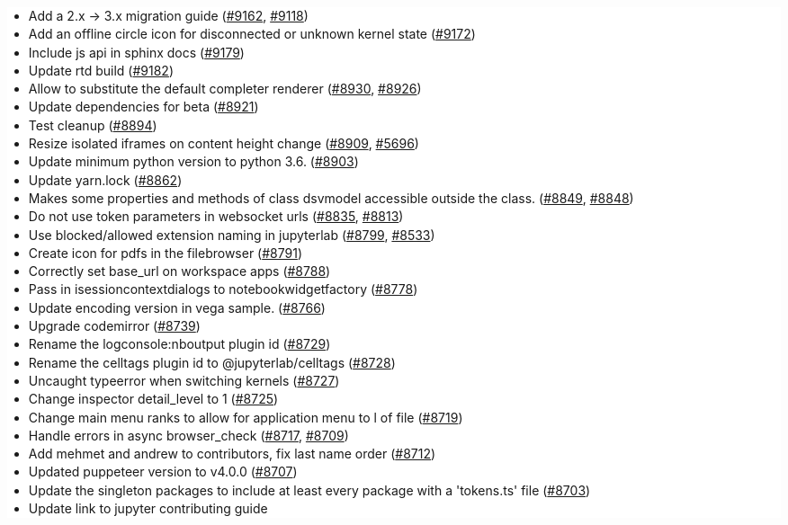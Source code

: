 - Add a 2.x -\> 3.x migration guide
  ([#9162](https://github.com/jupyterlab/jupyterlab/pull/9162),
  [#9118](https://github.com/jupyterlab/jupyterlab/issues/9118))
- Add an offline circle icon for disconnected or unknown kernel state
  ([#9172](https://github.com/jupyterlab/jupyterlab/pull/9172))
- Include js api in sphinx docs
  ([#9179](https://github.com/jupyterlab/jupyterlab/pull/9179))
- Update rtd build
  ([#9182](https://github.com/jupyterlab/jupyterlab/pull/9182))
- Allow to substitute the default completer renderer
  ([#8930](https://github.com/jupyterlab/jupyterlab/pull/8930),
  [#8926](https://github.com/jupyterlab/jupyterlab/issues/8926))
- Update dependencies for beta
  ([#8921](https://github.com/jupyterlab/jupyterlab/pull/8921))
- Test cleanup
  ([#8894](https://github.com/jupyterlab/jupyterlab/pull/8894))
- Resize isolated iframes on content height change
  ([#8909](https://github.com/jupyterlab/jupyterlab/pull/8909),
  [#5696](https://github.com/jupyterlab/jupyterlab/issues/5696))
- Update minimum python version to python 3.6.
  ([#8903](https://github.com/jupyterlab/jupyterlab/pull/8903))
- Update yarn.lock
  ([#8862](https://github.com/jupyterlab/jupyterlab/pull/8862))
- Makes some properties and methods of class dsvmodel accessible
  outside the class.
  ([#8849](https://github.com/jupyterlab/jupyterlab/pull/8849),
  [#8848](https://github.com/jupyterlab/jupyterlab/issues/8848))
- Do not use token parameters in websocket urls
  ([#8835](https://github.com/jupyterlab/jupyterlab/pull/8835),
  [#8813](https://github.com/jupyterlab/jupyterlab/issues/8813))
- Use blocked/allowed extension naming in jupyterlab
  ([#8799](https://github.com/jupyterlab/jupyterlab/pull/8799),
  [#8533](https://github.com/jupyterlab/jupyterlab/issues/8533))
- Create icon for pdfs in the filebrowser
  ([#8791](https://github.com/jupyterlab/jupyterlab/pull/8791))
- Correctly set base_url on workspace apps
  ([#8788](https://github.com/jupyterlab/jupyterlab/pull/8788))
- Pass in isessioncontextdialogs to notebookwidgetfactory
  ([#8778](https://github.com/jupyterlab/jupyterlab/pull/8778))
- Update encoding version in vega sample.
  ([#8766](https://github.com/jupyterlab/jupyterlab/pull/8766))
- Upgrade codemirror
  ([#8739](https://github.com/jupyterlab/jupyterlab/pull/8739))
- Rename the logconsole:nboutput plugin id
  ([#8729](https://github.com/jupyterlab/jupyterlab/pull/8729))
- Rename the celltags plugin id to \@jupyterlab/celltags
  ([#8728](https://github.com/jupyterlab/jupyterlab/pull/8728))
- Uncaught typeerror when switching kernels
  ([#8727](https://github.com/jupyterlab/jupyterlab/pull/8727))
- Change inspector detail_level to 1
  ([#8725](https://github.com/jupyterlab/jupyterlab/pull/8725))
- Change main menu ranks to allow for application menu to l of file
  ([#8719](https://github.com/jupyterlab/jupyterlab/pull/8719))
- Handle errors in async browser_check
  ([#8717](https://github.com/jupyterlab/jupyterlab/pull/8717),
  [#8709](https://github.com/jupyterlab/jupyterlab/issues/8709))
- Add mehmet and andrew to contributors, fix last name order
  ([#8712](https://github.com/jupyterlab/jupyterlab/pull/8712))
- Updated puppeteer version to v4.0.0
  ([#8707](https://github.com/jupyterlab/jupyterlab/pull/8707))
- Update the singleton packages to include at least every package with
  a \'tokens.ts\' file
  ([#8703](https://github.com/jupyterlab/jupyterlab/pull/8703))
- Update link to jupyter contributing guide